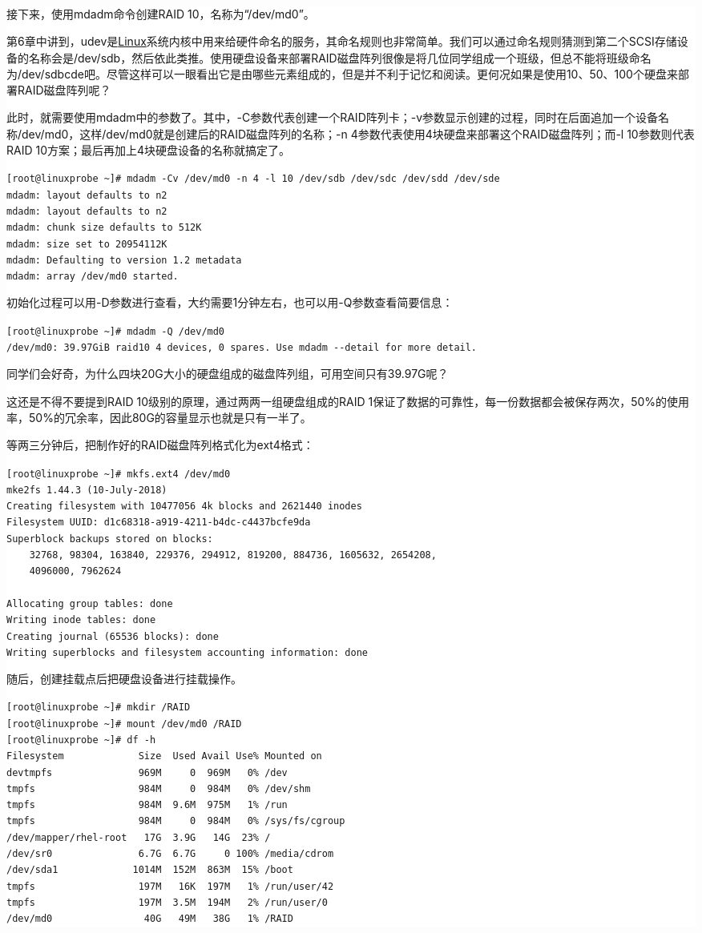 

接下来，使用mdadm命令创建RAID 10，名称为“/dev/md0”。

第6章中讲到，udev是[Linux](https://www.linuxprobe.com/)系统内核中用来给硬件命名的服务，其命名规则也非常简单。我们可以通过命名规则猜测到第二个SCSI存储设备的名称会是/dev/sdb，然后依此类推。使用硬盘设备来部署RAID磁盘阵列很像是将几位同学组成一个班级，但总不能将班级命名为/dev/sdbcde吧。尽管这样可以一眼看出它是由哪些元素组成的，但是并不利于记忆和阅读。更何况如果是使用10、50、100个硬盘来部署RAID磁盘阵列呢？

此时，就需要使用mdadm中的参数了。其中，-C参数代表创建一个RAID阵列卡；-v参数显示创建的过程，同时在后面追加一个设备名称/dev/md0，这样/dev/md0就是创建后的RAID磁盘阵列的名称；-n 4参数代表使用4块硬盘来部署这个RAID磁盘阵列；而-l 10参数则代表RAID 10方案；最后再加上4块硬盘设备的名称就搞定了。

```shell
[root@linuxprobe ~]# mdadm -Cv /dev/md0 -n 4 -l 10 /dev/sdb /dev/sdc /dev/sdd /dev/sde
mdadm: layout defaults to n2
mdadm: layout defaults to n2
mdadm: chunk size defaults to 512K
mdadm: size set to 20954112K
mdadm: Defaulting to version 1.2 metadata
mdadm: array /dev/md0 started.
```

初始化过程可以用-D参数进行查看，大约需要1分钟左右，也可以用-Q参数查看简要信息：

```shell
[root@linuxprobe ~]# mdadm -Q /dev/md0
/dev/md0: 39.97GiB raid10 4 devices, 0 spares. Use mdadm --detail for more detail.
```

同学们会好奇，为什么四块20G大小的硬盘组成的磁盘阵列组，可用空间只有39.97G呢？

这还是不得不要提到RAID 10级别的原理，通过两两一组硬盘组成的RAID 1保证了数据的可靠性，每一份数据都会被保存两次，50%的使用率，50%的冗余率，因此80G的容量显示也就是只有一半了。

等两三分钟后，把制作好的RAID磁盘阵列格式化为ext4格式：

```shell
[root@linuxprobe ~]# mkfs.ext4 /dev/md0
mke2fs 1.44.3 (10-July-2018)
Creating filesystem with 10477056 4k blocks and 2621440 inodes
Filesystem UUID: d1c68318-a919-4211-b4dc-c4437bcfe9da
Superblock backups stored on blocks: 
	32768, 98304, 163840, 229376, 294912, 819200, 884736, 1605632, 2654208, 
	4096000, 7962624

Allocating group tables: done                            
Writing inode tables: done                            
Creating journal (65536 blocks): done
Writing superblocks and filesystem accounting information: done   
```

随后，创建挂载点后把硬盘设备进行挂载操作。

```shell
[root@linuxprobe ~]# mkdir /RAID
[root@linuxprobe ~]# mount /dev/md0 /RAID
[root@linuxprobe ~]# df -h
Filesystem             Size  Used Avail Use% Mounted on
devtmpfs               969M     0  969M   0% /dev
tmpfs                  984M     0  984M   0% /dev/shm
tmpfs                  984M  9.6M  975M   1% /run
tmpfs                  984M     0  984M   0% /sys/fs/cgroup
/dev/mapper/rhel-root   17G  3.9G   14G  23% /
/dev/sr0               6.7G  6.7G     0 100% /media/cdrom
/dev/sda1             1014M  152M  863M  15% /boot
tmpfs                  197M   16K  197M   1% /run/user/42
tmpfs                  197M  3.5M  194M   2% /run/user/0
/dev/md0                40G   49M   38G   1% /RAID
```

